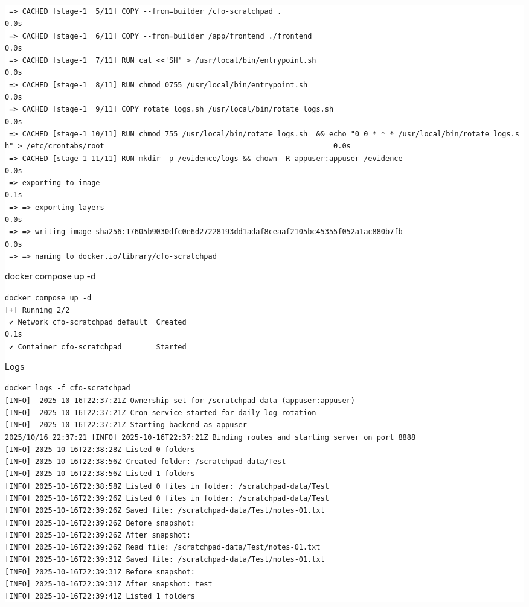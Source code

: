 ```
 => CACHED [stage-1  5/11] COPY --from=builder /cfo-scratchpad .                                                                                                                                   0.0s
 => CACHED [stage-1  6/11] COPY --from=builder /app/frontend ./frontend                                                                                                                            0.0s
 => CACHED [stage-1  7/11] RUN cat <<'SH' > /usr/local/bin/entrypoint.sh                                                                                                                           0.0s
 => CACHED [stage-1  8/11] RUN chmod 0755 /usr/local/bin/entrypoint.sh                                                                                                                             0.0s
 => CACHED [stage-1  9/11] COPY rotate_logs.sh /usr/local/bin/rotate_logs.sh                                                                                                                       0.0s
 => CACHED [stage-1 10/11] RUN chmod 755 /usr/local/bin/rotate_logs.sh  && echo "0 0 * * * /usr/local/bin/rotate_logs.sh" > /etc/crontabs/root                                                     0.0s
 => CACHED [stage-1 11/11] RUN mkdir -p /evidence/logs && chown -R appuser:appuser /evidence                                                                                                       0.0s
 => exporting to image                                                                                                                                                                             0.1s
 => => exporting layers                                                                                                                                                                            0.0s
 => => writing image sha256:17605b9030dfc0e6d27228193dd1adaf8ceaaf2105bc45355f052a1ac880b7fb                                                                                                       0.0s
 => => naming to docker.io/library/cfo-scratchpad 
```

docker compose up -d
```
docker compose up -d
[+] Running 2/2
 ✔ Network cfo-scratchpad_default  Created                                                                                                                                                         0.1s
 ✔ Container cfo-scratchpad        Started  
```

Logs
```
docker logs -f cfo-scratchpad
[INFO]  2025-10-16T22:37:21Z Ownership set for /scratchpad-data (appuser:appuser)
[INFO]  2025-10-16T22:37:21Z Cron service started for daily log rotation
[INFO]  2025-10-16T22:37:21Z Starting backend as appuser
2025/10/16 22:37:21 [INFO] 2025-10-16T22:37:21Z Binding routes and starting server on port 8888
[INFO] 2025-10-16T22:38:28Z Listed 0 folders
[INFO] 2025-10-16T22:38:56Z Created folder: /scratchpad-data/Test
[INFO] 2025-10-16T22:38:56Z Listed 1 folders
[INFO] 2025-10-16T22:38:58Z Listed 0 files in folder: /scratchpad-data/Test
[INFO] 2025-10-16T22:39:26Z Listed 0 files in folder: /scratchpad-data/Test
[INFO] 2025-10-16T22:39:26Z Saved file: /scratchpad-data/Test/notes-01.txt
[INFO] 2025-10-16T22:39:26Z Before snapshot:
[INFO] 2025-10-16T22:39:26Z After snapshot:
[INFO] 2025-10-16T22:39:26Z Read file: /scratchpad-data/Test/notes-01.txt
[INFO] 2025-10-16T22:39:31Z Saved file: /scratchpad-data/Test/notes-01.txt
[INFO] 2025-10-16T22:39:31Z Before snapshot:
[INFO] 2025-10-16T22:39:31Z After snapshot: test
[INFO] 2025-10-16T22:39:41Z Listed 1 folders
```
